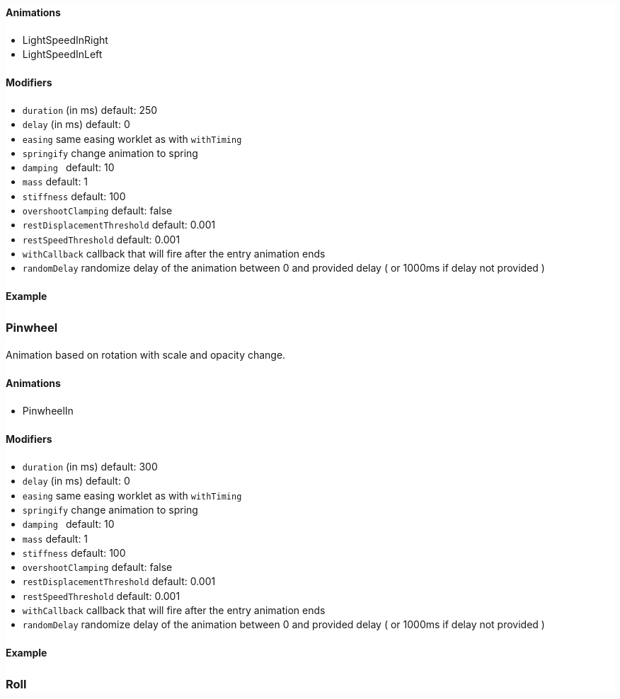 #### Animations
- LightSpeedInRight
- LightSpeedInLeft

#### Modifiers
* `duration` (in ms) default: 250
* `delay` (in ms) default: 0
* `easing` same easing worklet as with `withTiming`
* `springify` change animation to spring
* `damping ` default: 10
* `mass` default: 1
* `stiffness` default: 100
* `overshootClamping` default: false
* `restDisplacementThreshold` default: 0.001
* `restSpeedThreshold` default: 0.001
* `withCallback` callback that will fire after the entry animation ends
* `randomDelay` randomize delay of the animation between 0 and provided delay ( or 1000ms if delay not provided )

#### Example
<video src="https://user-images.githubusercontent.com/48885911/125057634-c094bc80-e0a9-11eb-98d9-0c8eed1e63b0.mov" controls="controls" muted="muted"></video>

### Pinwheel

Animation based on rotation with scale and opacity change.

#### Animations
- PinwheelIn

#### Modifiers
* `duration` (in ms) default: 300
* `delay` (in ms) default: 0
* `easing` same easing worklet as with `withTiming`
* `springify` change animation to spring
* `damping ` default: 10
* `mass` default: 1
* `stiffness` default: 100
* `overshootClamping` default: false
* `restDisplacementThreshold` default: 0.001
* `restSpeedThreshold` default: 0.001
* `withCallback` callback that will fire after the entry animation ends
* `randomDelay` randomize delay of the animation between 0 and provided delay ( or 1000ms if delay not provided )

#### Example
<video src="https://user-images.githubusercontent.com/48885911/125058126-40228b80-e0aa-11eb-8396-7f373af7fcbe.mov" controls="controls" muted="muted"></video>

### Roll

